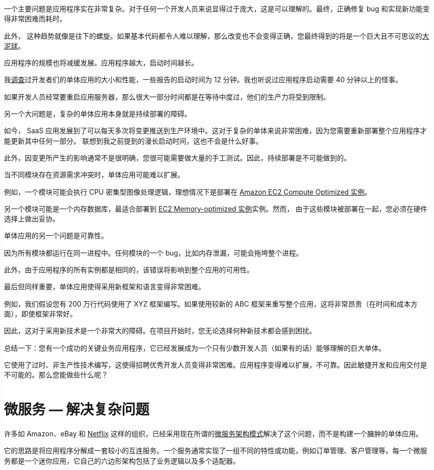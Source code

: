 一个主要问题是应用程序实在非常复杂。对于任何一个开发人员来说显得过于庞大，这是可以理解的。最终，正确修复 bug 和实现新功能变得非常困难而耗时。

此外， 这种趋势就像是往下的螺旋。如果基本代码都令人难以理解，那么改变也不会变得正确，您最终得到的将是一个巨大且不可思议的[大泥球](http://www.laputan.org/mud/)。



应用程序的规模也将减缓发展。应用程序越大，启动时间越长。

我[调查](https://plainoldobjects.com/2015/05/13/monstrous-monoliths-how-bad-can-it-get/)过开发者们的单体应用的大小和性能，一些报告的启动时间为 12 分钟。我也听说过应用程序启动需要 40 分钟以上的怪事。

如果开发人员经常要重启应用服务器，那么很大一部分时间都是在等待中度过，他们的生产力将受到限制。



另一个大问题是，复杂的单体应用本身就是持续部署的障碍。

如今， SaaS 应用发展到了可以每天多次将变更推送到生产环境中。这对于复杂的单体来说非常困难，因为您需要重新部署整个应用程序才能更新其中任何一部分。 联想到我之前提到的漫长启动时间，这也不会是什么好事。

此外，因变更所产生的影响通常不是很明确，您很可能需要做大量的手工测试。因此，持续部署是不可能做到的。



当不同模块存在资源需求冲突时，单体应用可能难以扩展。

例如，一个模块可能会执行 CPU 密集型图像处理逻辑，理想情况下是部署在 [Amazon EC2 Compute Optimized 实例](http://aws.amazon.com/about-aws/whats-new/2013/11/14/announcing-new-amazon-ec2-compute-optimized-instances/)。

另一个模块可能是一个内存数据库，最适合部署到 [EC2 Memory-optimized 实例](https://aws.amazon.com/cn/about-aws/whats-new/2014/04/10/r3-announcing-the-next-generation-of-amazon-ec2-memory-optimized-instances/)实例。然而， 由于这些模块被部署在一起，您必须在硬件选择上做出妥协。



单体应用的另一个问题是可靠性。

因为所有模块都运行在同一进程中。任何模块的一个 bug，比如内存泄漏，可能会拖垮整个进程。

此外，由于应用程序的所有实例都是相同的，该错误将影响到整个应用的可用性。



最后但同样重要，单体应用使得采用新框架和语言变得非常困难。

例如，我们假设您有 200 万行代码使用了 XYZ 框架编写。如果使用较新的 ABC 框架来重写整个应用，这将非常昂贵（在时间和成本方面），即使框架非常好。

因此，这对于采用新技术是一个非常大的障碍。在项目开始时，您无论选择何种新技术都会感到困扰。



总结一下：您有一个成功的关键业务应用程序，它已经发展成为一个只有少数开发人员（如果有的话）能够理解的巨大单体。

它使用了过时、非生产性技术编写，这使得招聘优秀开发人员变得非常困难。应用程序变得难以扩展，不可靠。因此敏捷开发和应用交付是不可能的。那么您能做些什么呢？

<a id="tackling-the-complexity"></a>

# 微服务 — 解决复杂问题

许多如 Amazon、eBay 和 [Netflix](http://www.nginx.com/blog/microservices-at-netflix-architectural-best-practices/ ) 这样的组织，已经采用现在所谓的[微服务架构模式](http://microservices.io/patterns/microservices.html)解决了这个问题，而不是构建一个臃肿的单体应用。

它的思路是将应用程序分解成一套较小的互连服务。一个服务通常实现了一组不同的特性或功能，例如订单管理、客户管理等。每一个微服务都是一个迷你应用，它自己的六边形架构包括了业务逻辑以及多个适配器。
